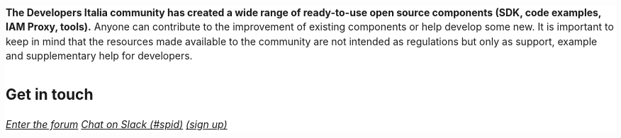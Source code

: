 **The Developers Italia community has created a wide range of ready-to-use open source components (SDK, code examples, IAM Proxy, tools).** Anyone can contribute to the improvement of existing components or help develop some new. It is important to keep in mind that the resources made available to the community are not intended as regulations but only as support, example and supplementary help for developers.

## Get in touch

<a class="btn btn-primary" href="https://forum.italia.it/c/spid" target="_blank"><i class="it-horn" /> Enter the forum</a>
<a class="btn btn-primary" href="https://developersitalia.slack.com/messages/C73R3UQE8" target="_blank"><i class="it-comment" /> Chat on Slack (#spid)</a> <a class="btn btn-outline-primary" href="https://slack.developers.italia.it/" target="_blank"><span class="it-comment">(sign up)</span></a>
